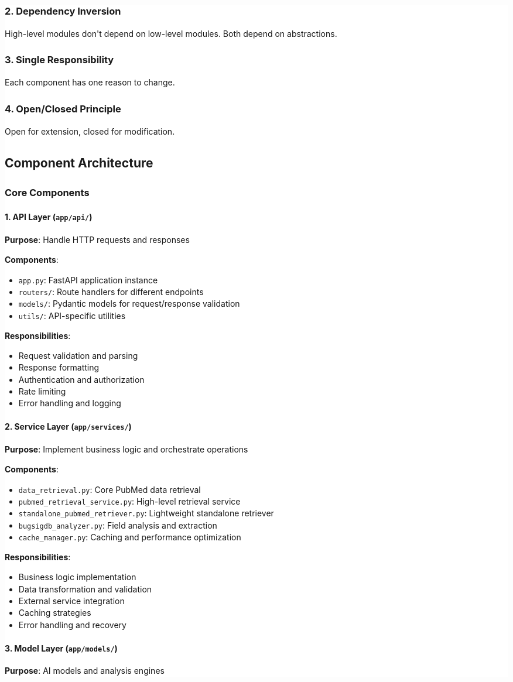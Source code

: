 ### 2. Dependency Inversion

High-level modules don't depend on low-level modules. Both depend on abstractions.

### 3. Single Responsibility

Each component has one reason to change.

### 4. Open/Closed Principle

Open for extension, closed for modification.

## Component Architecture

### Core Components

#### 1. API Layer (`app/api/`)

**Purpose**: Handle HTTP requests and responses

**Components**:
- `app.py`: FastAPI application instance
- `routers/`: Route handlers for different endpoints
- `models/`: Pydantic models for request/response validation
- `utils/`: API-specific utilities

**Responsibilities**:
- Request validation and parsing
- Response formatting
- Authentication and authorization
- Rate limiting
- Error handling and logging

#### 2. Service Layer (`app/services/`)

**Purpose**: Implement business logic and orchestrate operations

**Components**:
- `data_retrieval.py`: Core PubMed data retrieval
- `pubmed_retrieval_service.py`: High-level retrieval service
- `standalone_pubmed_retriever.py`: Lightweight standalone retriever
- `bugsigdb_analyzer.py`: Field analysis and extraction
- `cache_manager.py`: Caching and performance optimization

**Responsibilities**:
- Business logic implementation
- Data transformation and validation
- External service integration
- Caching strategies
- Error handling and recovery

#### 3. Model Layer (`app/models/`)

**Purpose**: AI models and analysis engines

